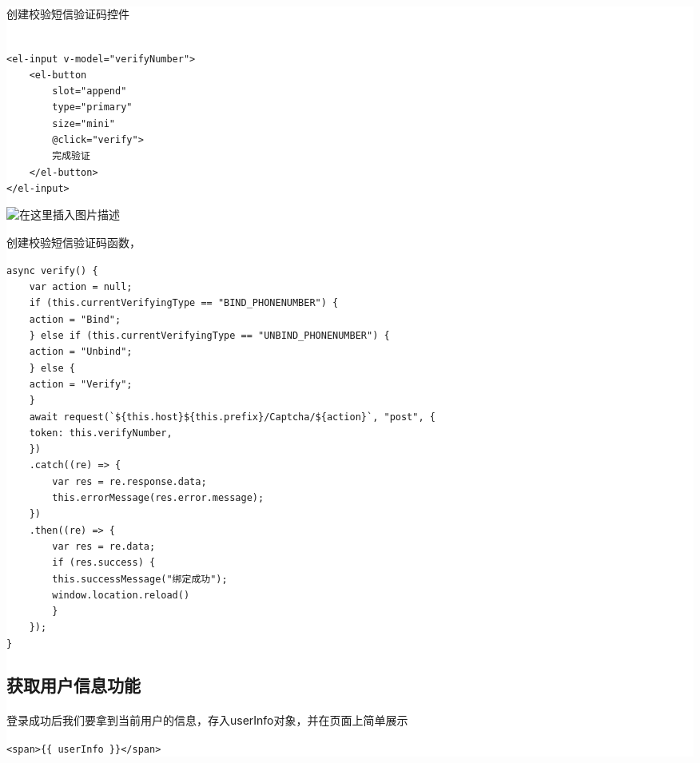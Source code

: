 
创建校验短信验证码控件

```

<el-input v-model="verifyNumber">
    <el-button
        slot="append"
        type="primary"
        size="mini"
        @click="verify">
        完成验证
    </el-button>
</el-input>
```

![在这里插入图片描述](644861-20230412100708004-940461787.png)



创建校验短信验证码函数，

```
async verify() {
    var action = null;
    if (this.currentVerifyingType == "BIND_PHONENUMBER") {
    action = "Bind";
    } else if (this.currentVerifyingType == "UNBIND_PHONENUMBER") {
    action = "Unbind";
    } else {
    action = "Verify";
    }
    await request(`${this.host}${this.prefix}/Captcha/${action}`, "post", {
    token: this.verifyNumber,
    })
    .catch((re) => {
        var res = re.response.data;
        this.errorMessage(res.error.message);
    })
    .then((re) => {
        var res = re.data;
        if (res.success) {
        this.successMessage("绑定成功");
        window.location.reload()   
        }
    });
}
```

## 获取用户信息功能

登录成功后我们要拿到当前用户的信息，存入userInfo对象，并在页面上简单展示
```
<span>{{ userInfo }}</span>
```
